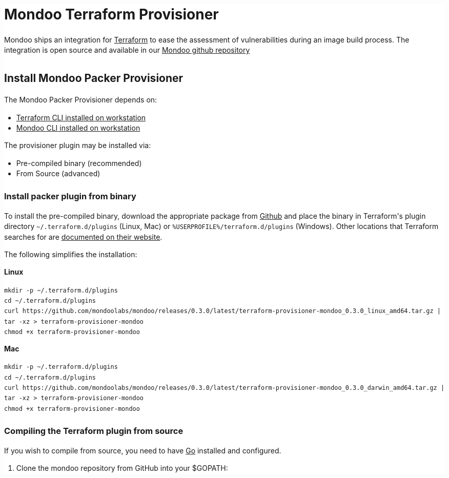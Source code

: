 # Mondoo Terraform Provisioner

Mondoo ships an integration for [Terraform](https://www.terraform.io/) to ease the assessment of vulnerabilities during an image build process. The integration is open source and available in our [Mondoo github repository](https://github.com/mondoolabs/mondoo)

## Install Mondoo Packer Provisioner

The Mondoo Packer Provisioner depends on:

  * [Terraform CLI installed on workstation](https://learn.hashicorp.com/terraform/getting-started/install.html)
  * [Mondoo CLI installed on workstation](../agent/installation)

The provisioner plugin may be installed via:

  * Pre-compiled binary (recommended)
  * From Source (advanced)

### Install packer plugin from binary

To install the pre-compiled binary, download the appropriate package from [Github](https://github.com/mondoolabs/mondoo/releases/latest) and place the binary in Terraform's plugin directory `~/.terraform.d/plugins` (Linux, Mac) or `%USERPROFILE%/terraform.d/plugins` (Windows). Other locations that Terraform searches for are [documented on their website](https://www.terraform.io/docs/extend/how-terraform-works.html#plugin-locationss).

The following simplifies the installation:

**Linux**

```
mkdir -p ~/.terraform.d/plugins
cd ~/.terraform.d/plugins
curl https://github.com/mondoolabs/mondoo/releases/0.3.0/latest/terraform-provisioner-mondoo_0.3.0_linux_amd64.tar.gz | tar -xz > terraform-provisioner-mondoo
chmod +x terraform-provisioner-mondoo
```

**Mac**

```
mkdir -p ~/.terraform.d/plugins
cd ~/.terraform.d/plugins
curl https://github.com/mondoolabs/mondoo/releases/0.3.0/latest/terraform-provisioner-mondoo_0.3.0_darwin_amd64.tar.gz | tar -xz > terraform-provisioner-mondoo
chmod +x terraform-provisioner-mondoo
```

### Compiling the Terraform plugin from source

If you wish to compile from source, you need to have [Go](https://golang.org/) installed and configured.

1. Clone the mondoo repository from GitHub into your $GOPATH:

